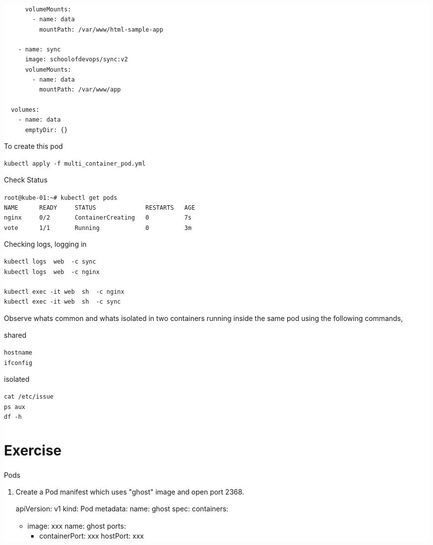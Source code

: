           volumeMounts:
            - name: data
              mountPath: /var/www/html-sample-app
     
        - name: sync
          image: schoolofdevops/sync:v2
          volumeMounts:
            - name: data
              mountPath: /var/www/app
     
      volumes:
        - name: data
          emptyDir: {}

To create this pod

    kubectl apply -f multi_container_pod.yml

Check Status

    root@kube-01:~# kubectl get pods
    NAME      READY     STATUS              RESTARTS   AGE
    nginx     0/2       ContainerCreating   0          7s
    vote      1/1       Running             0          3m

Checking logs, logging in

    kubectl logs  web  -c sync
    kubectl logs  web  -c nginx
     
    kubectl exec -it web  sh  -c nginx
    kubectl exec -it web  sh  -c sync
     

Observe whats common and whats isolated in two containers running inside the same pod using the following commands,

shared

    hostname
    ifconfig

isolated

    cat /etc/issue
    ps aux
    df -h
     


# Exercise
Pods

1. Create a Pod manifest which uses "ghost" image and open port 2368.

    apiVersion: v1
    kind: Pod
    metadata:
      name: ghost
    spec:
      containers:
      - image: xxx
        name: ghost
        ports:
        - containerPort: xxx
          hostPort: xxx
